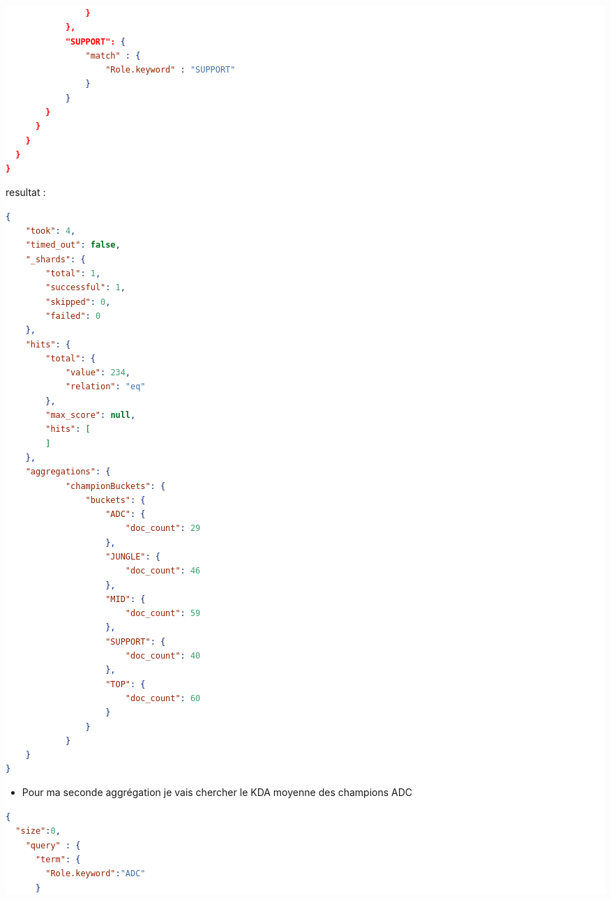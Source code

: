 ```json
                }
            },
            "SUPPORT": {
                "match" : {
                    "Role.keyword" : "SUPPORT"
                }
            } 
        }
      }
    }
  }
}
```
resultat : 
```json
{
	"took": 4,
	"timed_out": false,
	"_shards": {
		"total": 1,
		"successful": 1,
		"skipped": 0,
		"failed": 0
	},
	"hits": {
		"total": {
			"value": 234,
			"relation": "eq"
		},
		"max_score": null,
		"hits": [
		]
	},
	"aggregations": {
            "championBuckets": {
                "buckets": {
                    "ADC": {
                        "doc_count": 29
                    },
                    "JUNGLE": {
                        "doc_count": 46
                    },
                    "MID": {
                        "doc_count": 59
                    },
                    "SUPPORT": {
                        "doc_count": 40
                    },
                    "TOP": {
                        "doc_count": 60
                    }
                }
            }
	}
}
```
- Pour ma seconde aggrégation je vais chercher le KDA moyenne des champions ADC
```json
{
  "size":0,
	"query" : {
      "term": {
        "Role.keyword":"ADC"
      }
```